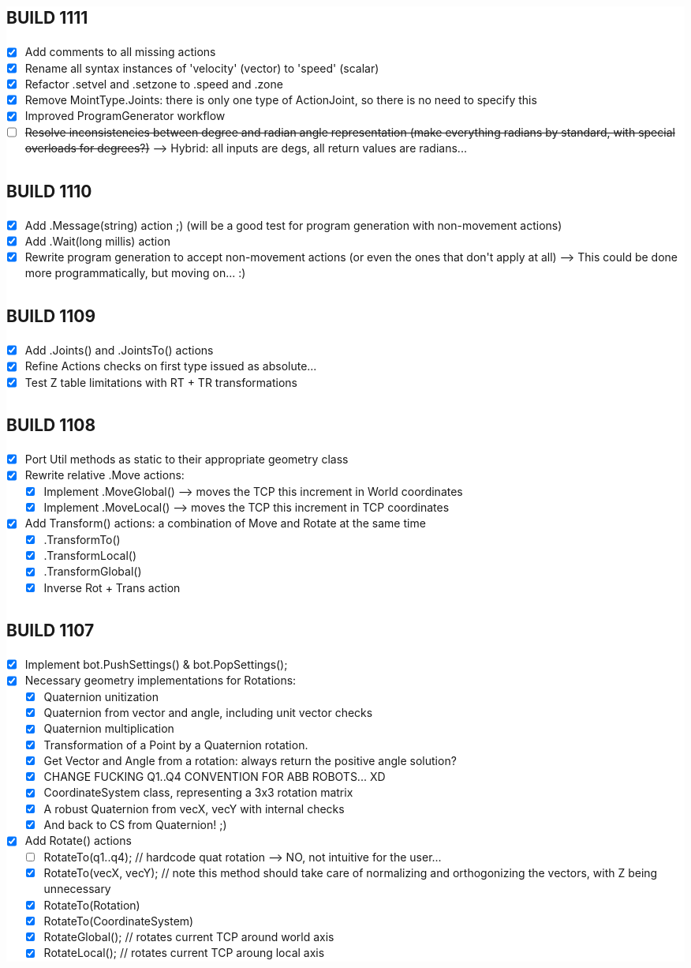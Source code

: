 ## BUILD 1111
- [x] Add comments to all missing actions
- [x] Rename all syntax instances of 'velocity' (vector) to 'speed' (scalar)
- [x] Refactor .setvel and .setzone to .speed and .zone
- [x] Remove MointType.Joints: there is only one type of ActionJoint, so there is no need to specify this
- [x] Improved ProgramGenerator workflow 
- [ ] ~~Resolve inconsistencies between degree and radian angle representation (make everything radians by standard, with special overloads for degrees?)~~ --> Hybrid: all inputs are degs, all return values are radians... 

## BUILD 1110
- [x] Add .Message(string) action ;) (will be a good test for program generation with non-movement actions)
- [x] Add .Wait(long millis) action
- [x] Rewrite program generation to accept non-movement actions (or even the ones that don't apply at all) --> This could be done more programmatically, but moving on... :)

## BUILD 1109
- [x] Add .Joints() and .JointsTo() actions
- [x] Refine Actions checks on first type issued as absolute... 
- [x] Test Z table limitations with RT + TR transformations

## BUILD 1108
- [x] Port Util methods as static to their appropriate geometry class 
- [x] Rewrite relative .Move actions:
    - [x] Implement .MoveGlobal() --> moves the TCP this increment in World coordinates
    - [x] Implement .MoveLocal() --> moves the TCP this increment in TCP coordinates
- [x] Add Transform() actions: a combination of Move and Rotate at the same time
    - [x] .TransformTo()
    - [x] .TransformLocal()
    - [x] .TransformGlobal()
    - [x] Inverse Rot + Trans action

## BUILD 1107
- [x] Implement bot.PushSettings() & bot.PopSettings();
- [x] Necessary geometry implementations for Rotations:
    - [x] Quaternion unitization
    - [x] Quaternion from vector and angle, including unit vector checks
    - [x] Quaternion multiplication
    - [x] Transformation of a Point by a Quaternion rotation.
    - [x] Get Vector and Angle from a rotation: always return the positive angle solution?
    - [x] CHANGE FUCKING Q1..Q4 CONVENTION FOR ABB ROBOTS... XD
    - [x] CoordinateSystem class, representing a 3x3 rotation matrix
    - [x] A robust Quaternion from vecX, vecY with internal checks
    - [x] And back to CS from Quaternion! ;)
- [x] Add Rotate() actions
    - [ ] RotateTo(q1..q4);                     // hardcode quat rotation --> NO, not intuitive for the user... 
    - [x] RotateTo(vecX, vecY);                 // note this method should take care of normalizing and orthogonizing the vectors, with Z being unnecessary
    - [x] RotateTo(Rotation)
    - [x] RotateTo(CoordinateSystem)
    - [x] RotateGlobal();  // rotates current TCP around world axis
    - [x] RotateLocal();   // rotates current TCP aroung local axis
